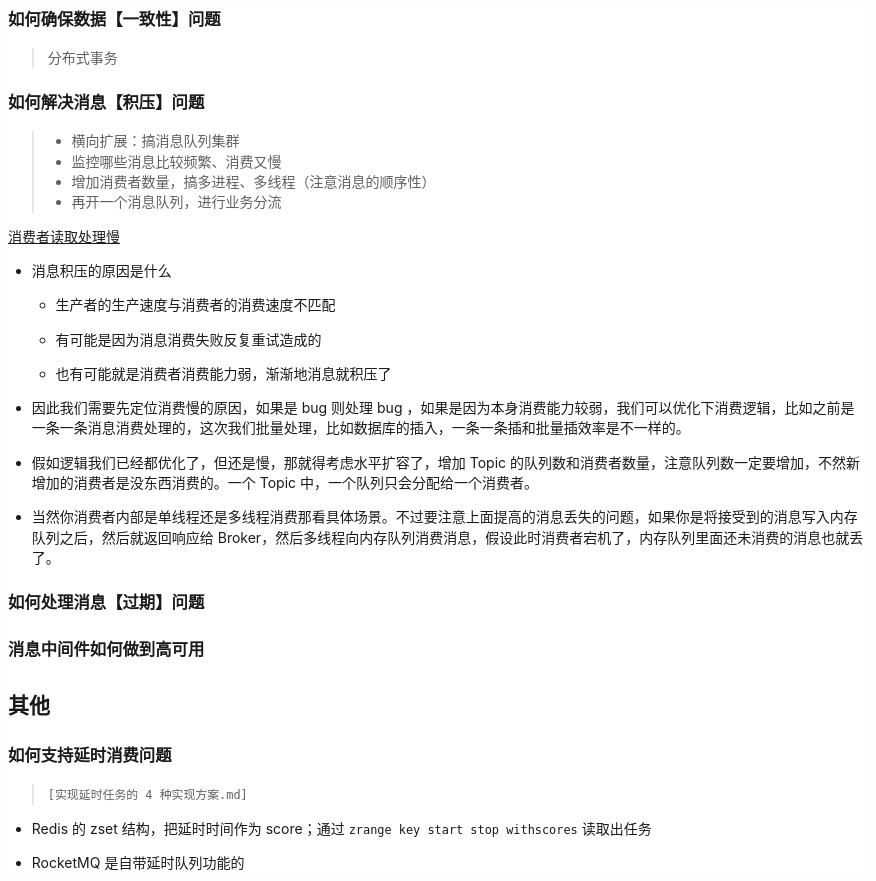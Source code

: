 ### 如何确保数据【一致性】问题

> 分布式事务

### 如何解决消息【积压】问题

> - 横向扩展：搞消息队列集群
> - 监控哪些消息比较频繁、消费又慢
> - 增加消费者数量，搞多进程、多线程（注意消息的顺序性）
> - 再开一个消息队列，进行业务分流

[消费者读取处理慢](https://blog.csdn.net/weixin_42537831/article/details/113372005)

- 消息积压的原因是什么

  - 生产者的生产速度与消费者的消费速度不匹配

  - 有可能是因为消息消费失败反复重试造成的

  - 也有可能就是消费者消费能力弱，渐渐地消息就积压了

- 因此我们需要先定位消费慢的原因，如果是 bug 则处理 bug ，如果是因为本身消费能力较弱，我们可以优化下消费逻辑，比如之前是一条一条消息消费处理的，这次我们批量处理，比如数据库的插入，一条一条插和批量插效率是不一样的。

- 假如逻辑我们已经都优化了，但还是慢，那就得考虑水平扩容了，增加 Topic 的队列数和消费者数量，注意队列数一定要增加，不然新增加的消费者是没东西消费的。一个 Topic 中，一个队列只会分配给一个消费者。

- 当然你消费者内部是单线程还是多线程消费那看具体场景。不过要注意上面提高的消息丢失的问题，如果你是将接受到的消息写入内存队列之后，然后就返回响应给 Broker，然后多线程向内存队列消费消息，假设此时消费者宕机了，内存队列里面还未消费的消息也就丢了。

### 如何处理消息【过期】问题

### 消息中间件如何做到高可用

## 其他

### 如何支持延时消费问题

> `[实现延时任务的 4 种实现方案.md]`

- Redis 的 zset 结构，把延时时间作为 score；通过 `zrange key start stop withscores` 读取出任务

- RocketMQ 是自带延时队列功能的
